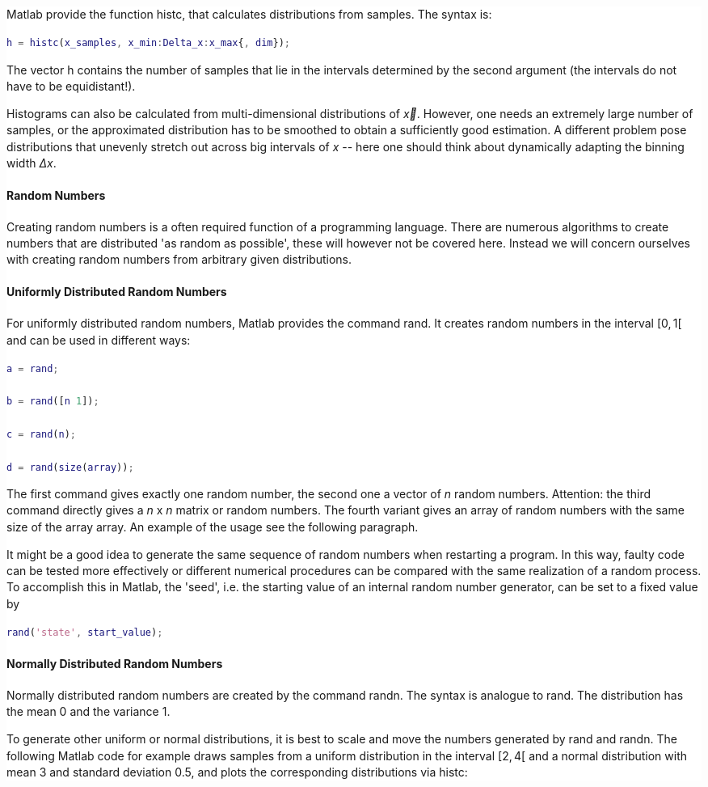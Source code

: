 Matlab provide the function histc, that calculates distributions from samples. The syntax is:

```matlab
h = histc(x_samples, x_min:Delta_x:x_max{, dim});
```

The vector h contains the number of samples that lie in the intervals determined by the second argument (the intervals do not have to be equidistant!).

Histograms can also be calculated from multi-dimensional distributions of $\vec{x}$. However, one needs an extremely large number of samples, or the approximated distribution has to be smoothed to obtain a sufficiently good estimation. A different problem pose distributions that unevenly stretch out across big intervals of $x$ -- here one should think about dynamically adapting the binning width $\Delta x$.

#### Random Numbers
Creating random numbers is a often required function of a programming language. There are numerous algorithms to create numbers that are distributed 'as random as possible', these will however not be covered here. Instead we will concern ourselves with creating random numbers from arbitrary given distributions.

#### Uniformly Distributed Random Numbers
For uniformly distributed random numbers, Matlab provides the command rand. It creates random numbers in the interval $[0, 1[$ and can be used in different ways:

```matlab
a = rand;

b = rand([n 1]);

c = rand(n);

d = rand(size(array));
```

The first command gives exactly one random number, the second one a vector of $n$ random numbers. Attention: the third command directly gives a $n$ x $n$ matrix or random numbers. The fourth variant gives an array of random numbers with the same size of the array array. An example of the usage see the following paragraph.

It might be a good idea to generate the same sequence of random numbers when restarting a program. In this way, faulty code can be tested more effectively or different numerical procedures can be compared with the same realization of a random process. To accomplish this in Matlab, the 'seed', i.e. the starting value of an internal random number generator, can be set to a fixed value by

```matlab
rand('state', start_value);
```

#### Normally Distributed Random Numbers
Normally distributed random numbers are created by the command randn. The syntax is analogue to rand. The distribution has the mean $0$ and the variance $1$.

To generate other uniform or normal distributions, it is best to scale and move the numbers generated by rand and randn. The following Matlab code for example draws samples from a uniform distribution in the interval $[2, 4[$ and a normal distribution with mean $3$ and standard deviation $0.5$, and plots the corresponding distributions via histc:
